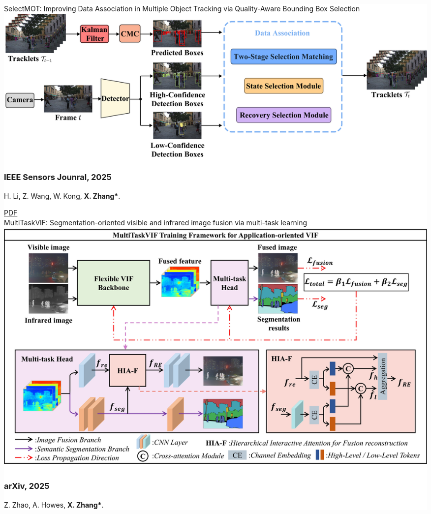 <div class="publication-block">
    <div class="publication-info">
        <div class="publication-title">
            SelectMOT: Improving Data Association in Multiple Object Tracking via Quality-Aware Bounding Box Selection
        </div>
        <img src="/images/research/SelectMOT.jpg" alt="SelectMOT" class="publication-image" onclick="expandImage(this, '/images/research/SelectMOT.jpg')"><br />
        <h3 class="conference-name">IEEE Sensors Jounral, 2025</h3>        
        <p class="author-name">H. Li, Z. Wang, W. Kong, <strong>X. Zhang*</strong>.</p>
        <div class="links">
            <a href="https://ieeexplore.ieee.org/document/11015693" class="pdf">PDF</a>
        </div>
    </div>
</div>

<div class="publication-block">
    <div class="publication-info">
        <div class="publication-title">
            MultiTaskVIF: Segmentation-oriented visible and infrared image fusion via multi-task learning
        </div>
        <img src="/images/research/MultiTaskVIF.jpg" alt="MultiTaskVIF" class="publication-image" onclick="expandImage(this, '/images/research/MultiTaskVIF.jpg')"><br />
        <h3 class="conference-name">arXiv, 2025</h3>        
        <p class="author-name">Z. Zhao, A. Howes, <strong>X. Zhang*</strong>.</p>
        <div class="links">